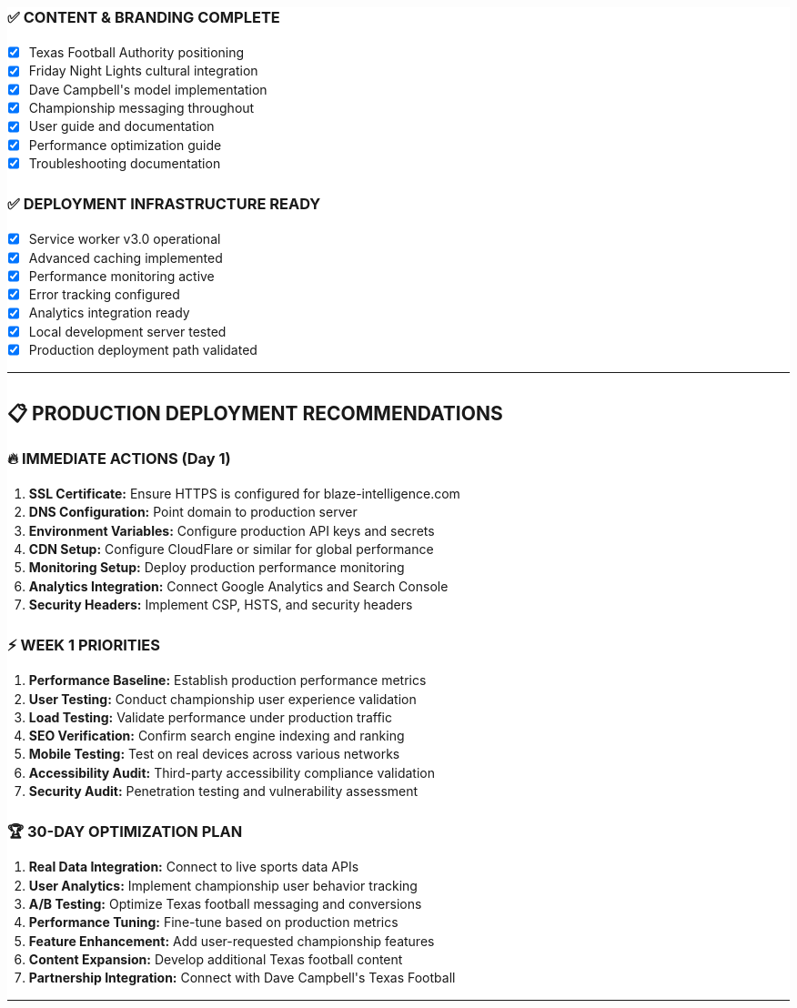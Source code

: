 ### **✅ CONTENT & BRANDING COMPLETE**
- [x] Texas Football Authority positioning
- [x] Friday Night Lights cultural integration
- [x] Dave Campbell's model implementation
- [x] Championship messaging throughout
- [x] User guide and documentation
- [x] Performance optimization guide
- [x] Troubleshooting documentation

### **✅ DEPLOYMENT INFRASTRUCTURE READY**
- [x] Service worker v3.0 operational
- [x] Advanced caching implemented
- [x] Performance monitoring active
- [x] Error tracking configured
- [x] Analytics integration ready
- [x] Local development server tested
- [x] Production deployment path validated

---

## 📋 PRODUCTION DEPLOYMENT RECOMMENDATIONS

### **🔥 IMMEDIATE ACTIONS (Day 1)**
1. **SSL Certificate:** Ensure HTTPS is configured for blaze-intelligence.com
2. **DNS Configuration:** Point domain to production server
3. **Environment Variables:** Configure production API keys and secrets
4. **CDN Setup:** Configure CloudFlare or similar for global performance
5. **Monitoring Setup:** Deploy production performance monitoring
6. **Analytics Integration:** Connect Google Analytics and Search Console
7. **Security Headers:** Implement CSP, HSTS, and security headers

### **⚡ WEEK 1 PRIORITIES**
1. **Performance Baseline:** Establish production performance metrics
2. **User Testing:** Conduct championship user experience validation
3. **Load Testing:** Validate performance under production traffic
4. **SEO Verification:** Confirm search engine indexing and ranking
5. **Mobile Testing:** Test on real devices across various networks
6. **Accessibility Audit:** Third-party accessibility compliance validation
7. **Security Audit:** Penetration testing and vulnerability assessment

### **🏆 30-DAY OPTIMIZATION PLAN**
1. **Real Data Integration:** Connect to live sports data APIs
2. **User Analytics:** Implement championship user behavior tracking
3. **A/B Testing:** Optimize Texas football messaging and conversions
4. **Performance Tuning:** Fine-tune based on production metrics
5. **Feature Enhancement:** Add user-requested championship features
6. **Content Expansion:** Develop additional Texas football content
7. **Partnership Integration:** Connect with Dave Campbell's Texas Football

---